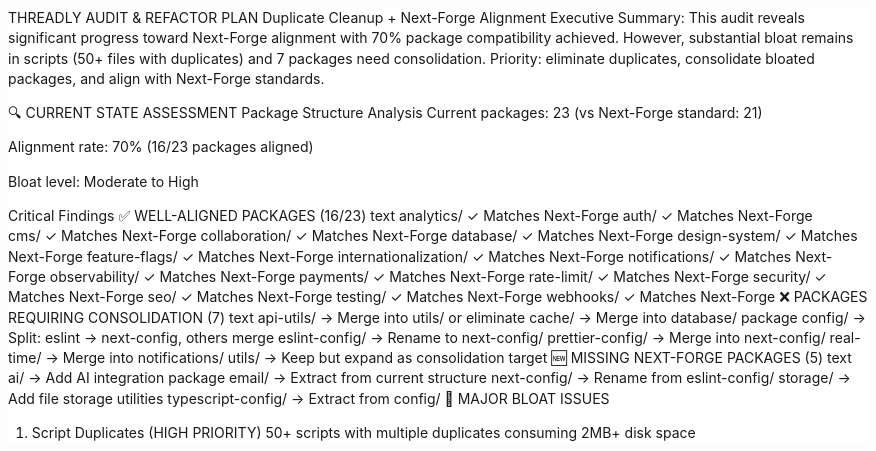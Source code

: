 THREADLY AUDIT & REFACTOR PLAN
Duplicate Cleanup + Next-Forge Alignment
Executive Summary: This audit reveals significant progress toward Next-Forge alignment with 70% package compatibility achieved. However, substantial bloat remains in scripts (50+ files with duplicates) and 7 packages need consolidation. Priority: eliminate duplicates, consolidate bloated packages, and align with Next-Forge standards.

🔍 CURRENT STATE ASSESSMENT
Package Structure Analysis
Current packages: 23 (vs Next-Forge standard: 21)

Alignment rate: 70% (16/23 packages aligned)

Bloat level: Moderate to High

Critical Findings
✅ WELL-ALIGNED PACKAGES (16/23)
text
analytics/          ✓ Matches Next-Forge
auth/              ✓ Matches Next-Forge  
cms/               ✓ Matches Next-Forge
collaboration/     ✓ Matches Next-Forge
database/          ✓ Matches Next-Forge
design-system/     ✓ Matches Next-Forge
feature-flags/     ✓ Matches Next-Forge
internationalization/ ✓ Matches Next-Forge
notifications/     ✓ Matches Next-Forge
observability/     ✓ Matches Next-Forge
payments/          ✓ Matches Next-Forge
rate-limit/        ✓ Matches Next-Forge
security/          ✓ Matches Next-Forge
seo/               ✓ Matches Next-Forge
testing/           ✓ Matches Next-Forge
webhooks/          ✓ Matches Next-Forge
❌ PACKAGES REQUIRING CONSOLIDATION (7)
text
api-utils/         → Merge into utils/ or eliminate
cache/             → Merge into database/ package
config/            → Split: eslint → next-config, others merge
eslint-config/     → Rename to next-config/
prettier-config/   → Merge into next-config/
real-time/         → Merge into notifications/
utils/             → Keep but expand as consolidation target
🆕 MISSING NEXT-FORGE PACKAGES (5)
text
ai/                → Add AI integration package
email/             → Extract from current structure
next-config/       → Rename from eslint-config/
storage/           → Add file storage utilities
typescript-config/ → Extract from config/
🚨 MAJOR BLOAT ISSUES
1. Script Duplicates (HIGH PRIORITY)
50+ scripts with multiple duplicates consuming 2MB+ disk space
